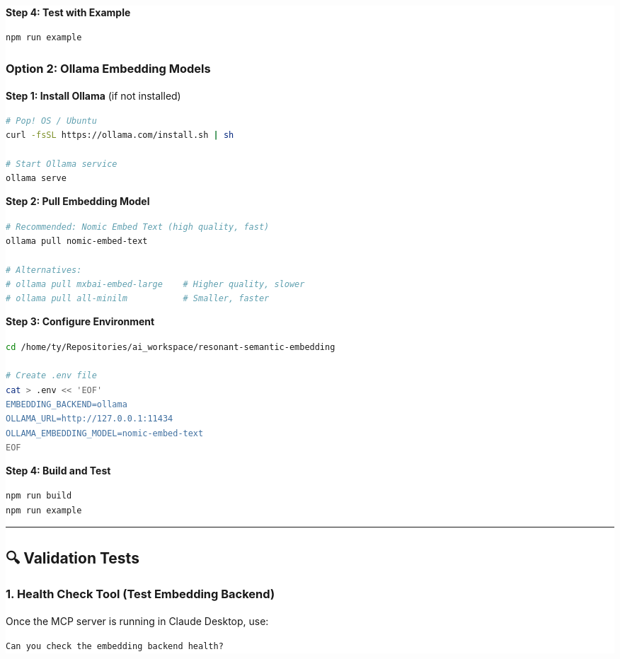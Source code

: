**Step 4: Test with Example**
```bash
npm run example
```

### Option 2: Ollama Embedding Models

**Step 1: Install Ollama** (if not installed)
```bash
# Pop! OS / Ubuntu
curl -fsSL https://ollama.com/install.sh | sh

# Start Ollama service
ollama serve
```

**Step 2: Pull Embedding Model**
```bash
# Recommended: Nomic Embed Text (high quality, fast)
ollama pull nomic-embed-text

# Alternatives:
# ollama pull mxbai-embed-large    # Higher quality, slower
# ollama pull all-minilm           # Smaller, faster
```

**Step 3: Configure Environment**
```bash
cd /home/ty/Repositories/ai_workspace/resonant-semantic-embedding

# Create .env file
cat > .env << 'EOF'
EMBEDDING_BACKEND=ollama
OLLAMA_URL=http://127.0.0.1:11434
OLLAMA_EMBEDDING_MODEL=nomic-embed-text
EOF
```

**Step 4: Build and Test**
```bash
npm run build
npm run example
```

---

## 🔍 Validation Tests

### 1. Health Check Tool (Test Embedding Backend)

Once the MCP server is running in Claude Desktop, use:

```
Can you check the embedding backend health?
```

